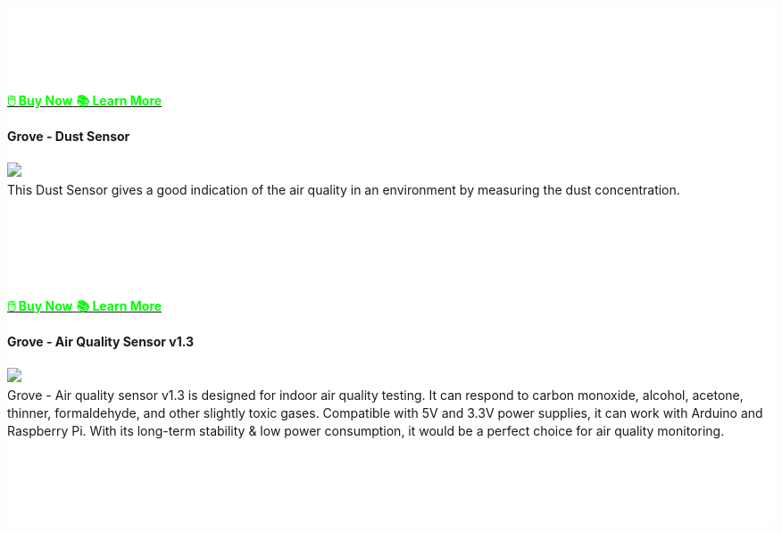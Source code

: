 
<br /><br /><br /><br />

<div class="get_one_now_container" style={{textAlign: 'center'}}>
    <a class="get_one_now_item" href="https://www.seeedstudio.com/Grove-Laser-PM2-5-Sensor-HM3301.html"><strong><span><font color={'FFFFFF'} size={"4"}> 🖱️ Buy Now</font></span></strong>
    </a>
    <a class="get_one_now_item" href="/Grove-Laser_PM2.5_Sensor-HM3301/" ><strong><span><font color={'FFFFFF'} size={"4"}> 📚 Learn More</font></span></strong>
    </a>
</div>

#### Grove - Dust Sensor

<div class="all_container">
    <div class="xiao_topic_page_pic">
        <img src="https://media-cdn.seeedstudio.com/media/catalog/product/cache/bb49d3ec4ee05b6f018e93f896b8a25d/h/t/httpsstatics3.seeedstudio.comseeedimg2016-111zrttno24twjufuc0bkxxo1h.jpg" style={{width:900, height:'auto'}}/>
    </div>
    <div class="xiao_topic_page_font1">
        <font size={"2.1"}>This Dust Sensor gives a good indication of the air quality in an environment by measuring the dust concentration. </font>
    </div>
</div>


<br /><br /><br /><br />

<div class="get_one_now_container" style={{textAlign: 'center'}}>
    <a class="get_one_now_item" href="https://www.seeedstudio.com/Grove-Dust-Sensor-PPD42NS.html"><strong><span><font color={'FFFFFF'} size={"4"}> 🖱️ Buy Now</font></span></strong>
    </a>
    <a class="get_one_now_item" href="/Grove-Dust_Sensor/" ><strong><span><font color={'FFFFFF'} size={"4"}> 📚 Learn More</font></span></strong>
    </a>
</div>

#### Grove - Air Quality Sensor v1.3

<div class="all_container">
    <div class="xiao_topic_page_pic">
        <img src="https://media-cdn.seeedstudio.com/media/catalog/product/cache/bb49d3ec4ee05b6f018e93f896b8a25d/h/t/httpsstatics3.seeedstudio.comproduct101020078201_02.jpg" style={{width:900, height:'auto'}}/>
    </div>
    <div class="xiao_topic_page_font1">
        <font size={"2.1"}>Grove - Air quality sensor v1.3 is designed for indoor air quality testing. It can respond to carbon monoxide, alcohol, acetone, thinner, formaldehyde, and other slightly toxic gases. Compatible with 5V and 3.3V power supplies, it can work with Arduino and Raspberry Pi. With its long-term stability & low power consumption, it would be a perfect choice for air quality monitoring. </font>
    </div>
</div>


<br /><br /><br /><br />
